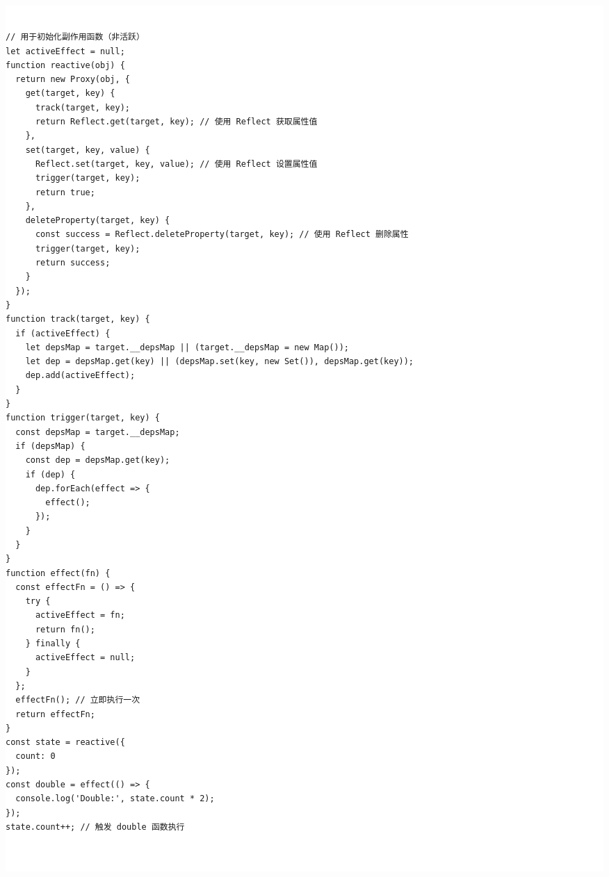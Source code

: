 <div style="max-width: 90%; overflow: auto;">
  <pre>
    <code class="language-javascript">
// 用于初始化副作用函数（非活跃）
let activeEffect = null;
function reactive(obj) {
  return new Proxy(obj, {
    get(target, key) {
      track(target, key);
      return Reflect.get(target, key); // 使用 Reflect 获取属性值
    },
    set(target, key, value) {
      Reflect.set(target, key, value); // 使用 Reflect 设置属性值
      trigger(target, key);
      return true;
    },
    deleteProperty(target, key) {
      const success = Reflect.deleteProperty(target, key); // 使用 Reflect 删除属性
      trigger(target, key);
      return success;
    }
  });
}
function track(target, key) {
  if (activeEffect) {
    let depsMap = target.__depsMap || (target.__depsMap = new Map());
    let dep = depsMap.get(key) || (depsMap.set(key, new Set()), depsMap.get(key));
    dep.add(activeEffect);
  }
}
function trigger(target, key) {
  const depsMap = target.__depsMap;
  if (depsMap) {
    const dep = depsMap.get(key);
    if (dep) {
      dep.forEach(effect => {
        effect();
      });
    }
  }
}
function effect(fn) {
  const effectFn = () => {
    try {
      activeEffect = fn;
      return fn();
    } finally {
      activeEffect = null;
    }
  };
  effectFn(); // 立即执行一次
  return effectFn;
}
const state = reactive({
  count: 0
});
const double = effect(() => {
  console.log('Double:', state.count * 2);
});
state.count++; // 触发 double 函数执行
    </code>
  </pre>
</div>